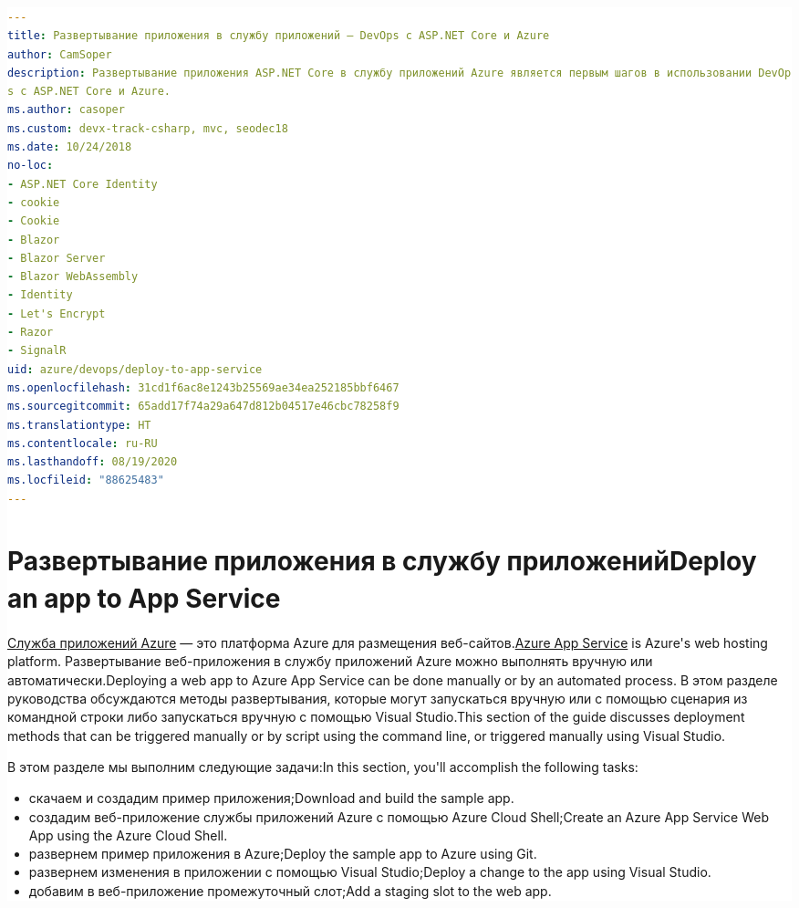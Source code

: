 ```yaml
---
title: Развертывание приложения в службу приложений — DevOps с ASP.NET Core и Azure
author: CamSoper
description: Развертывание приложения ASP.NET Core в службу приложений Azure является первым шагов в использовании DevOps с ASP.NET Core и Azure.
ms.author: casoper
ms.custom: devx-track-csharp, mvc, seodec18
ms.date: 10/24/2018
no-loc:
- ASP.NET Core Identity
- cookie
- Cookie
- Blazor
- Blazor Server
- Blazor WebAssembly
- Identity
- Let's Encrypt
- Razor
- SignalR
uid: azure/devops/deploy-to-app-service
ms.openlocfilehash: 31cd1f6ac8e1243b25569ae34ea252185bbf6467
ms.sourcegitcommit: 65add17f74a29a647d812b04517e46cbc78258f9
ms.translationtype: HT
ms.contentlocale: ru-RU
ms.lasthandoff: 08/19/2020
ms.locfileid: "88625483"
---
```

# <a name="deploy-an-app-to-app-service"></a><span data-ttu-id="93b43-103">Развертывание приложения в службу приложений</span><span class="sxs-lookup"><span data-stu-id="93b43-103">Deploy an app to App Service</span></span>

<span data-ttu-id="93b43-104">[Служба приложений Azure](/azure/app-service/) — это платформа Azure для размещения веб-сайтов.</span><span class="sxs-lookup"><span data-stu-id="93b43-104">[Azure App Service](/azure/app-service/) is Azure's web hosting platform.</span></span> <span data-ttu-id="93b43-105">Развертывание веб-приложения в службу приложений Azure можно выполнять вручную или автоматически.</span><span class="sxs-lookup"><span data-stu-id="93b43-105">Deploying a web app to Azure App Service can be done manually or by an automated process.</span></span> <span data-ttu-id="93b43-106">В этом разделе руководства обсуждаются методы развертывания, которые могут запускаться вручную или с помощью сценария из командной строки либо запускаться вручную с помощью Visual Studio.</span><span class="sxs-lookup"><span data-stu-id="93b43-106">This section of the guide discusses deployment methods that can be triggered manually or by script using the command line, or triggered manually using Visual Studio.</span></span>

<span data-ttu-id="93b43-107">В этом разделе мы выполним следующие задачи:</span><span class="sxs-lookup"><span data-stu-id="93b43-107">In this section, you'll accomplish the following tasks:</span></span>

* <span data-ttu-id="93b43-108">скачаем и создадим пример приложения;</span><span class="sxs-lookup"><span data-stu-id="93b43-108">Download and build the sample app.</span></span>
* <span data-ttu-id="93b43-109">создадим веб-приложение службы приложений Azure с помощью Azure Cloud Shell;</span><span class="sxs-lookup"><span data-stu-id="93b43-109">Create an Azure App Service Web App using the Azure Cloud Shell.</span></span>
* <span data-ttu-id="93b43-110">развернем пример приложения в Azure;</span><span class="sxs-lookup"><span data-stu-id="93b43-110">Deploy the sample app to Azure using Git.</span></span>
* <span data-ttu-id="93b43-111">развернем изменения в приложении с помощью Visual Studio;</span><span class="sxs-lookup"><span data-stu-id="93b43-111">Deploy a change to the app using Visual Studio.</span></span>
* <span data-ttu-id="93b43-112">добавим в веб-приложение промежуточный слот;</span><span class="sxs-lookup"><span data-stu-id="93b43-112">Add a staging slot to the web app.</span></span>